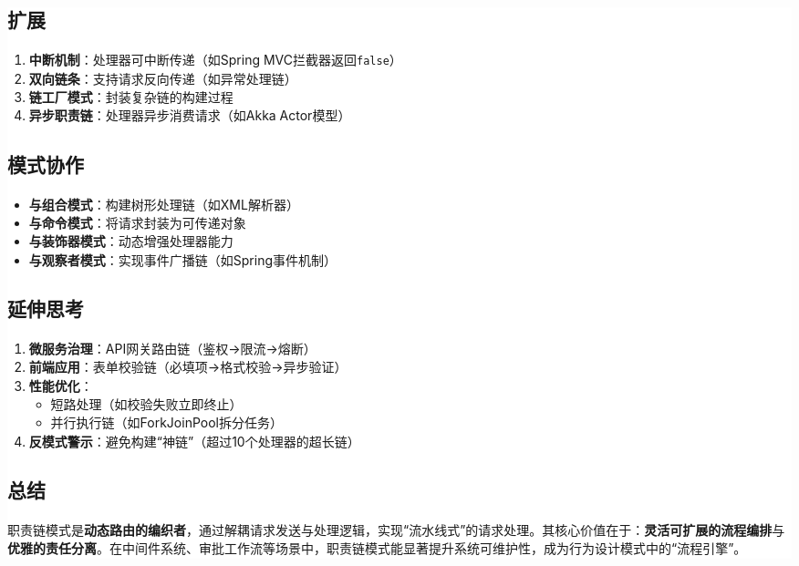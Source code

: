 ## **扩展**  
1. **中断机制**：处理器可中断传递（如Spring MVC拦截器返回`false`）  
2. **双向链条**：支持请求反向传递（如异常处理链）  
3. **链工厂模式**：封装复杂链的构建过程  
4. **异步职责链**：处理器异步消费请求（如Akka Actor模型）  

## **模式协作**  
- **与组合模式**：构建树形处理链（如XML解析器）  
- **与命令模式**：将请求封装为可传递对象  
- **与装饰器模式**：动态增强处理器能力  
- **与观察者模式**：实现事件广播链（如Spring事件机制）  

## **延伸思考**  
1. **微服务治理**：API网关路由链（鉴权→限流→熔断）  
2. **前端应用**：表单校验链（必填项→格式校验→异步验证）  
3. **性能优化**：  
   - 短路处理（如校验失败立即终止）  
   - 并行执行链（如ForkJoinPool拆分任务）  
4. **反模式警示**：避免构建“神链”（超过10个处理器的超长链）  

## **总结**  
职责链模式是**动态路由的编织者**，通过解耦请求发送与处理逻辑，实现“流水线式”的请求处理。其核心价值在于：**灵活可扩展的流程编排**与**优雅的责任分离**。在中间件系统、审批工作流等场景中，职责链模式能显著提升系统可维护性，成为行为设计模式中的“流程引擎”。